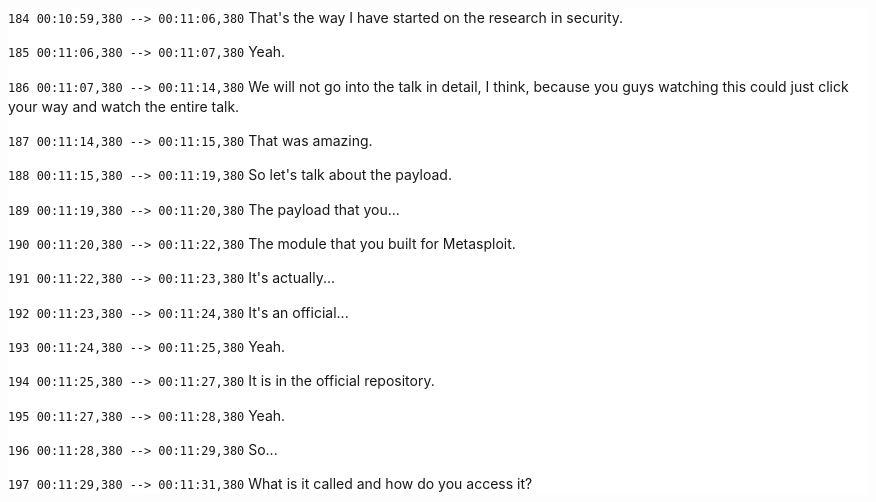 

`184 00:10:59,380 --> 00:11:06,380`
That's the way I have started on the research in security.



`185 00:11:06,380 --> 00:11:07,380`
Yeah.



`186 00:11:07,380 --> 00:11:14,380`
We will not go into the talk in detail, I think, because you guys watching this could just click your way and watch the entire talk.



`187 00:11:14,380 --> 00:11:15,380`
That was amazing.



`188 00:11:15,380 --> 00:11:19,380`
So let's talk about the payload.



`189 00:11:19,380 --> 00:11:20,380`
The payload that you...



`190 00:11:20,380 --> 00:11:22,380`
The module that you built for Metasploit.



`191 00:11:22,380 --> 00:11:23,380`
It's actually...



`192 00:11:23,380 --> 00:11:24,380`
It's an official...



`193 00:11:24,380 --> 00:11:25,380`
Yeah.



`194 00:11:25,380 --> 00:11:27,380`
It is in the official repository.



`195 00:11:27,380 --> 00:11:28,380`
Yeah.



`196 00:11:28,380 --> 00:11:29,380`
So...



`197 00:11:29,380 --> 00:11:31,380`
What is it called and how do you access it?

